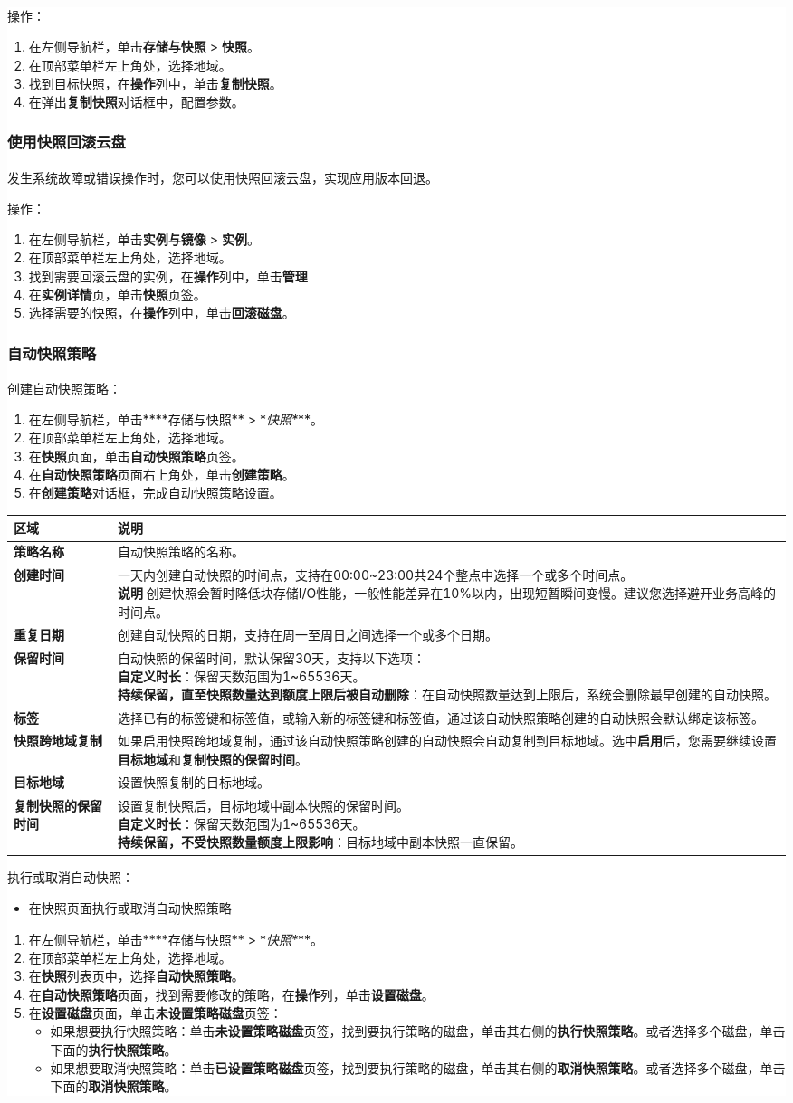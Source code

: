 操作：

1. 在左侧导航栏，单击**存储与快照** > **快照**。
2. 在顶部菜单栏左上角处，选择地域。
3. 找到目标快照，在**操作**列中，单击**复制快照**。
4. 在弹出**复制快照**对话框中，配置参数。

### 使用快照回滚云盘

发生系统故障或错误操作时，您可以使用快照回滚云盘，实现应用版本回退。

操作：

1. 在左侧导航栏，单击**实例与镜像** > **实例**。
2. 在顶部菜单栏左上角处，选择地域。
3. 找到需要回滚云盘的实例，在**操作**列中，单击**管理**
4. 在**实例详情**页，单击**快照**页签。
5. 选择需要的快照，在**操作**列中，单击**回滚磁盘**。

### 自动快照策略

创建自动快照策略：

1. 在左侧导航栏，单击***\*存储与快照\** > \**快照\****。
2. 在顶部菜单栏左上角处，选择地域。
3. 在**快照**页面，单击**自动快照策略**页签。
4. 在**自动快照策略**页面右上角处，单击**创建策略**。
5. 在**创建策略**对话框，完成自动快照策略设置。

| 区域                   | 说明                                                         |
| :--------------------- | :----------------------------------------------------------- |
| **策略名称**           | 自动快照策略的名称。                                         |
| **创建时间**           | 一天内创建自动快照的时间点，支持在00:00~23:00共24个整点中选择一个或多个时间点。<br />**说明** 创建快照会暂时降低块存储I/O性能，一般性能差异在10%以内，出现短暂瞬间变慢。建议您选择避开业务高峰的时间点。 |
| **重复日期**           | 创建自动快照的日期，支持在周一至周日之间选择一个或多个日期。 |
| **保留时间**           | 自动快照的保留时间，默认保留30天，支持以下选项：<br />**自定义时长**：保留天数范围为1~65536天。<br />**持续保留，直至快照数量达到额度上限后被自动删除**：在自动快照数量达到上限后，系统会删除最早创建的自动快照。 |
| **标签**               | 选择已有的标签键和标签值，或输入新的标签键和标签值，通过该自动快照策略创建的自动快照会默认绑定该标签。 |
| **快照跨地域复制**     | 如果启用快照跨地域复制，通过该自动快照策略创建的自动快照会自动复制到目标地域。选中**启用**后，您需要继续设置**目标地域**和**复制快照的保留时间**。 |
| **目标地域**           | 设置快照复制的目标地域。                                     |
| **复制快照的保留时间** | 设置复制快照后，目标地域中副本快照的保留时间。<br />**自定义时长**：保留天数范围为1~65536天。<br />**持续保留，不受快照数量额度上限影响**：目标地域中副本快照一直保留。 |

执行或取消自动快照：

- 在快照页面执行或取消自动快照策略

1. 在左侧导航栏，单击***\*存储与快照\** > \**快照\****。
2. 在顶部菜单栏左上角处，选择地域。
3. 在**快照**列表页中，选择**自动快照策略**。
4. 在**自动快照策略**页面，找到需要修改的策略，在**操作**列，单击**设置磁盘**。
5. 在**设置磁盘**页面，单击**未设置策略磁盘**页签：
   - 如果想要执行快照策略：单击**未设置策略磁盘**页签，找到要执行策略的磁盘，单击其右侧的**执行快照策略**。或者选择多个磁盘，单击下面的**执行快照策略**。
   - 如果想要取消快照策略：单击**已设置策略磁盘**页签，找到要执行策略的磁盘，单击其右侧的**取消快照策略**。或者选择多个磁盘，单击下面的**取消快照策略**。
